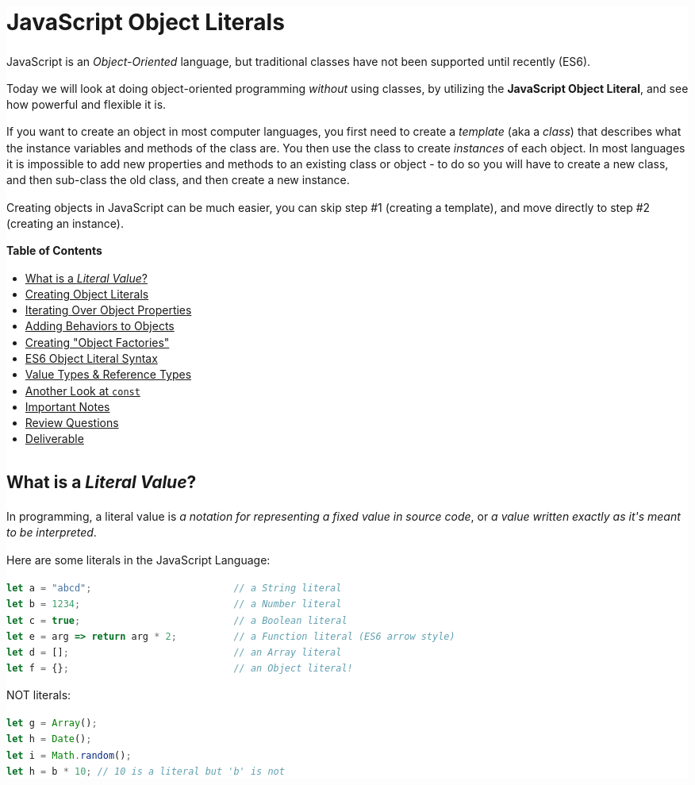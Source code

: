# JavaScript Object Literals

JavaScript is an *Object-Oriented* language, but traditional classes have not been supported until recently (ES6). 

Today we will look at doing object-oriented programming *without* using classes, by utilizing the **JavaScript Object Literal**, and see how powerful and flexible it is.

If you want to create an object in most computer languages, you first need to create a *template* (aka a *class*) that describes what the instance variables and methods of the class are. You then use the class to create *instances* of each object. In most languages it is impossible to add new properties and methods to an existing class or object - to do so you will have to create a new class, and then sub-class the old class, and then create a new instance.

Creating objects in JavaScript can be much easier, you can skip step #1 (creating a template), and move directly to step #2 (creating an instance).

**Table of Contents**

* [What is a *Literal Value*?](#what-is-a-literal-value)
* [Creating Object Literals](#creating-object-literals)
* [Iterating Over Object Properties](#iterating-over-object-properties)
* [Adding Behaviors to Objects](#adding-behaviors-to-objects)
* [Creating "Object Factories"](#creating-object-factories)
* [ES6 Object Literal Syntax](#es6-object-literal-syntax)
* [Value Types & Reference Types](#value-types-reference-types)
* [Another Look at `const`](#another-look-at-const)
* [Important Notes](#important-notes)
* [Review Questions](#review-questions)
* [Deliverable](#deliverable)


## What is a *Literal Value*?
In programming, a literal value is *a notation for representing a fixed value in source code*, or *a value written exactly as it's meant to be interpreted*.

Here are some literals in the JavaScript Language:

```javascript
let a = "abcd";                         // a String literal 
let b = 1234;                           // a Number literal 
let c = true;                           // a Boolean literal 
let e = arg => return arg * 2;          // a Function literal (ES6 arrow style)
let d = [];                             // an Array literal 
let f = {};                             // an Object literal!
```

NOT literals:

```javascript
let g = Array();
let h = Date();
let i = Math.random();
let h = b * 10; // 10 is a literal but 'b' is not
```
